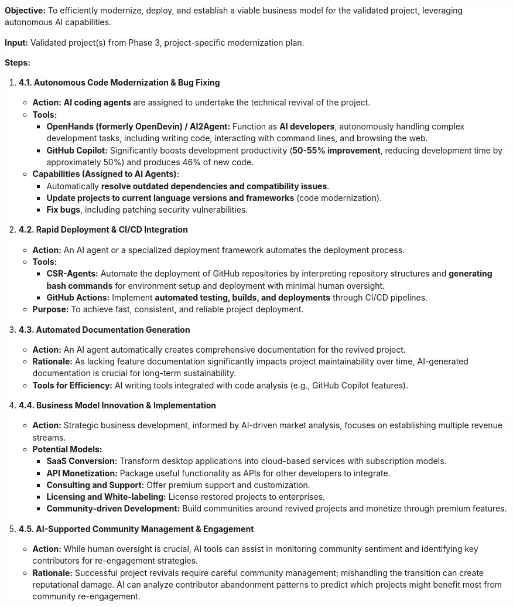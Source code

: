 **Objective:** To efficiently modernize, deploy, and establish a viable business model for the validated project, leveraging autonomous AI capabilities.

**Input:** Validated project(s) from Phase 3, project-specific modernization plan.

**Steps:**

1. **4.1. Autonomous Code Modernization & Bug Fixing**

   * **Action:** **AI coding agents** are assigned to undertake the technical revival of the project.  
   * **Tools:**  
     * **OpenHands (formerly OpenDevin) / AI2Agent:** Function as **AI developers**, autonomously handling complex development tasks, including writing code, interacting with command lines, and browsing the web.  
     * **GitHub Copilot:** Significantly boosts development productivity (**50-55% improvement**, reducing development time by approximately 50%) and produces 46% of new code.  
   * **Capabilities (Assigned to AI Agents):**  
     * Automatically **resolve outdated dependencies and compatibility issues**.  
     * **Update projects to current language versions and frameworks** (code modernization).  
     * **Fix bugs**, including patching security vulnerabilities.  
2. **4.2. Rapid Deployment & CI/CD Integration**

   * **Action:** An AI agent or a specialized deployment framework automates the deployment process.  
   * **Tools:**  
     * **CSR-Agents:** Automate the deployment of GitHub repositories by interpreting repository structures and **generating bash commands** for environment setup and deployment with minimal human oversight.  
     * **GitHub Actions:** Implement **automated testing, builds, and deployments** through CI/CD pipelines.  
   * **Purpose:** To achieve fast, consistent, and reliable project deployment.  
3. **4.3. Automated Documentation Generation**

   * **Action:** An AI agent automatically creates comprehensive documentation for the revived project.  
   * **Rationale:** As lacking feature documentation significantly impacts project maintainability over time, AI-generated documentation is crucial for long-term sustainability.  
   * **Tools for Efficiency:** AI writing tools integrated with code analysis (e.g., GitHub Copilot features).  
4. **4.4. Business Model Innovation & Implementation**

   * **Action:** Strategic business development, informed by AI-driven market analysis, focuses on establishing multiple revenue streams.  
   * **Potential Models:**  
     * **SaaS Conversion:** Transform desktop applications into cloud-based services with subscription models.  
     * **API Monetization:** Package useful functionality as APIs for other developers to integrate.  
     * **Consulting and Support:** Offer premium support and customization.  
     * **Licensing and White-labeling:** License restored projects to enterprises.  
     * **Community-driven Development:** Build communities around revived projects and monetize through premium features.  
5. **4.5. AI-Supported Community Management & Engagement**

   * **Action:** While human oversight is crucial, AI tools can assist in monitoring community sentiment and identifying key contributors for re-engagement strategies.  
   * **Rationale:** Successful project revivals require careful community management; mishandling the transition can create reputational damage. AI can analyze contributor abandonment patterns to predict which projects might benefit most from community re-engagement.
